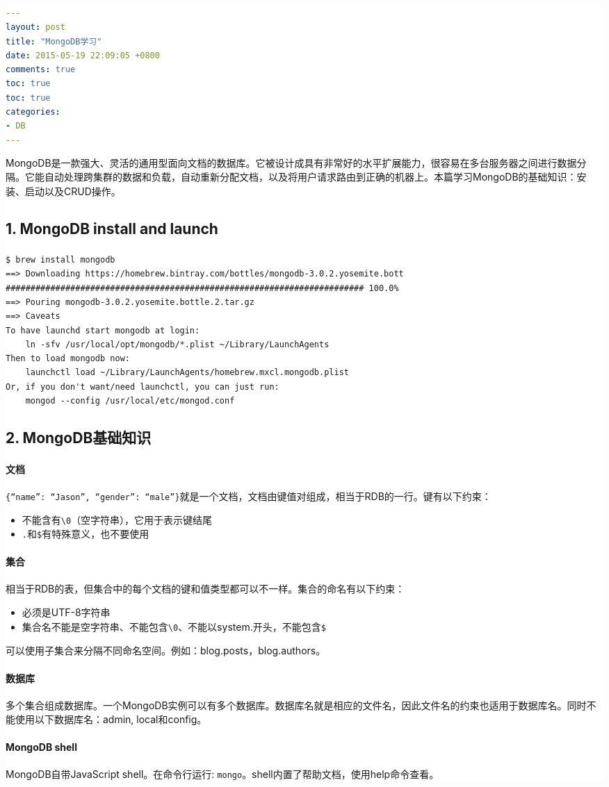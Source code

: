 ```yaml
---
layout: post
title: "MongoDB学习"
date: 2015-05-19 22:09:05 +0800
comments: true
toc: true
toc: true
categories: 
- DB
---
```


MongoDB是一款强大、灵活的通用型面向文档的数据库。它被设计成具有非常好的水平扩展能力，很容易在多台服务器之间进行数据分隔。它能自动处理跨集群的数据和负载，自动重新分配文档，以及将用户请求路由到正确的机器上。本篇学习MongoDB的基础知识：安装、启动以及CRUD操作。



## 1. MongoDB install and launch

```
$ brew install mongodb
==> Downloading https://homebrew.bintray.com/bottles/mongodb-3.0.2.yosemite.bott
######################################################################## 100.0%
==> Pouring mongodb-3.0.2.yosemite.bottle.2.tar.gz
==> Caveats
To have launchd start mongodb at login:
    ln -sfv /usr/local/opt/mongodb/*.plist ~/Library/LaunchAgents
Then to load mongodb now:
    launchctl load ~/Library/LaunchAgents/homebrew.mxcl.mongodb.plist
Or, if you don't want/need launchctl, you can just run:
    mongod --config /usr/local/etc/mongod.conf
```    

## 2. MongoDB基础知识
#### 文档
`{“name”: “Jason”, “gender”: “male”}`就是一个文档，文档由键值对组成，相当于RDB的一行。键有以下约束：

* 不能含有`\0`（空字符串），它用于表示键结尾
* `.`和`$`有特殊意义，也不要使用

#### 集合
相当于RDB的表，但集合中的每个文档的键和值类型都可以不一样。集合的命名有以下约束：

* 必须是UTF-8字符串
* 集合名不能是空字符串、不能包含`\0`、不能以system.开头，不能包含`$`

可以使用子集合来分隔不同命名空间。例如：blog.posts，blog.authors。

#### 数据库
多个集合组成数据库。一个MongoDB实例可以有多个数据库。数据库名就是相应的文件名，因此文件名的约束也适用于数据库名。同时不能使用以下数据库名：admin, local和config。

#### MongoDB shell
MongoDB自带JavaScript shell。在命令行运行: `mongo`。shell内置了帮助文档，使用help命令查看。
